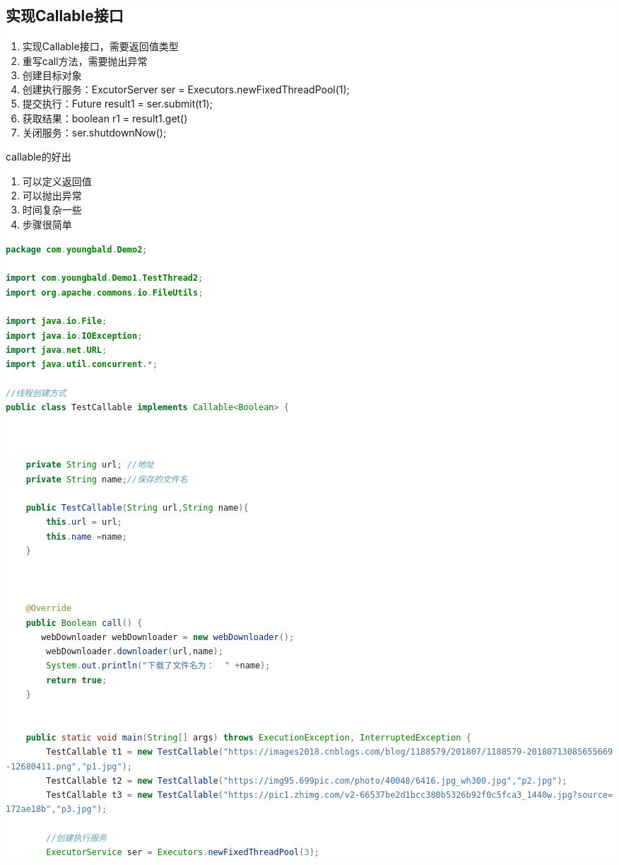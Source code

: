



## 实现Callable接口

1. 实现Callable接口，需要返回值类型
2. 重写call方法，需要抛出异常
3. 创建目标对象
4. 创建执行服务：ExcutorServer ser = Executors.newFixedThreadPool(1);
5. 提交执行：Future<Boolean> result1 = ser.submit(t1);
6. 获取结果：boolean r1 = result1.get()
7. 关闭服务：ser.shutdownNow();

callable的好出

1. 可以定义返回值
2. 可以抛出异常
3. 时间复杂一些
4. 步骤很简单

```java
package com.youngbald.Demo2;

import com.youngbald.Demo1.TestThread2;
import org.apache.commons.io.FileUtils;

import java.io.File;
import java.io.IOException;
import java.net.URL;
import java.util.concurrent.*;

//线程创建方式
public class TestCallable implements Callable<Boolean> {



    private String url; //地址
    private String name;//保存的文件名

    public TestCallable(String url,String name){
        this.url = url;
        this.name =name;
    }



    @Override
    public Boolean call() {
       webDownloader webDownloader = new webDownloader();
        webDownloader.downloader(url,name);
        System.out.println("下载了文件名为：  " +name);
        return true;
    }


    public static void main(String[] args) throws ExecutionException, InterruptedException {
        TestCallable t1 = new TestCallable("https://images2018.cnblogs.com/blog/1188579/201807/1188579-20180713085655669-12680411.png","p1.jpg");
        TestCallable t2 = new TestCallable("https://img95.699pic.com/photo/40048/6416.jpg_wh300.jpg","p2.jpg");
        TestCallable t3 = new TestCallable("https://pic1.zhimg.com/v2-66537be2d1bcc380b5326b92f0c5fca3_1440w.jpg?source=172ae18b","p3.jpg");

        //创建执行服务
        ExecutorService ser = Executors.newFixedThreadPool(3);
```